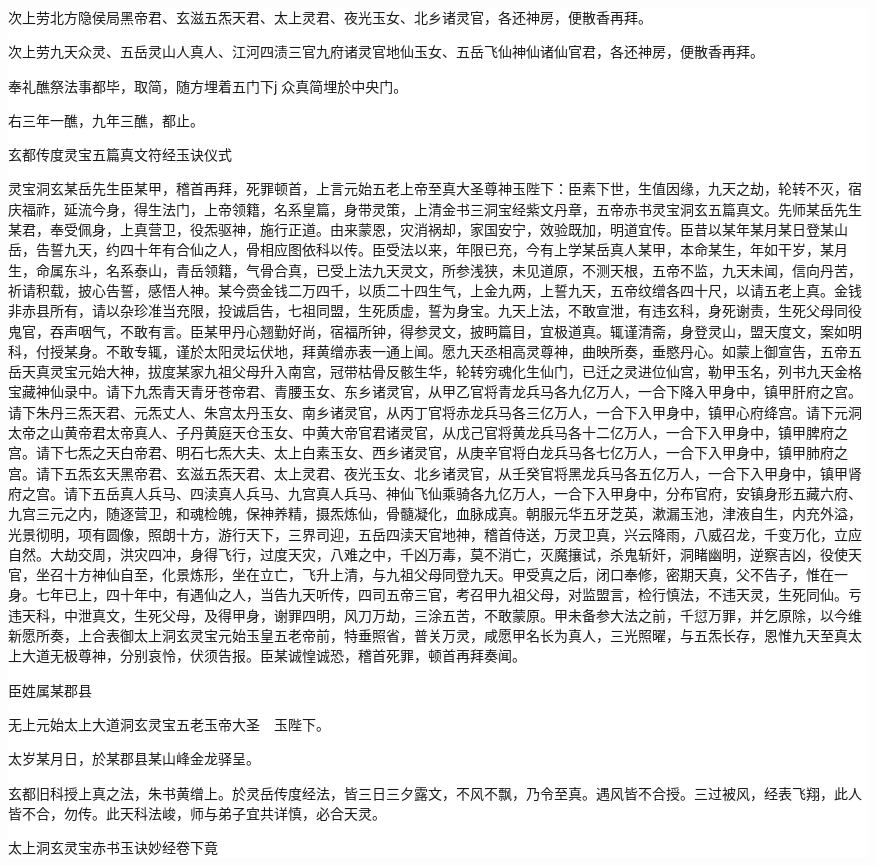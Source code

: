 次上劳北方隐侯局黑帝君、玄滋五炁天君、太上灵君、夜光玉女、北乡诸灵官，各还神房，便散香再拜。  

次上劳九天众灵、五岳灵山人真人、江河四渍三官九府诸灵官地仙玉女、五岳飞仙神仙诸仙官君，各还神房，便散香再拜。  

奉礼醮祭法事都毕，取简，随方埋着五门下j 众真简埋於中央门。  

右三年一醮，九年三醮，都止。  

玄都传度灵宝五篇真文符经玉诀仪式  

灵宝洞玄某岳先生臣某甲，稽首再拜，死罪顿首，上言元始五老上帝至真大圣尊神玉陛下：臣素下世，生值因缘，九天之劫，轮转不灭，宿庆福祚，延流今身，得生法门，上帝领籍，名系皇篇，身带灵策，上清金书三洞宝经紫文丹章，五帝赤书灵宝洞玄五篇真文。先师某岳先生某君，奉受佩身，上真营卫，役炁驱神，施行正道。由来蒙恩，灾消祸却，家国安宁，效验既加，明道宜传。臣昔以某年某月某日登某山岳，告誓九天，约四十年有合仙之人，骨相应图依科以传。臣受法以来，年限已充，今有上学某岳真人某甲，本命某生，年如干岁，某月生，命属东斗，名系泰山，青岳领籍，气骨合真，已受上法九天灵文，所参浅狭，未见道原，不测天根，五帝不监，九天未闻，信向丹苦，祈请积载，披心告誓，感悟人神。某今赍金钱二万四千，以质二十四生气，上金九两，上誓九天，五帝纹缯各四十尺，以请五老上真。金钱非赤县所有，请以杂珍准当充限，投诚启告，七祖同盟，生死质虚，誓为身宝。九天上法，不敢宣泄，有违玄科，身死谢责，生死父母同役鬼官，吞声咽气，不敢有言。臣某甲丹心翘勤好尚，宿福所钟，得参灵文，披眄篇目，宜极道真。辄谨清斋，身登灵山，盟天度文，案如明科，付授某身。不敢专辄，谨於太阳灵坛伏地，拜黄缯赤表一通上闻。愿九天丞相高灵尊神，曲映所奏，垂愍丹心。如蒙上御宣告，五帝五岳天真灵宝元始大神，拔度某家九祖父母升入南宫，冠带枯骨反骸生华，轮转穷魂化生仙门，已迁之灵进位仙宫，勒甲玉名，列书九天金格宝藏神仙录中。请下九炁青天青牙苍帝君、青腰玉女、东乡诸灵官，从甲乙官将青龙兵马各九亿万人，一合下降入甲身中，镇甲肝府之宫。请下朱丹三炁天君、元炁丈人、朱宫太丹玉女、南乡诸灵官，从丙丁官将赤龙兵马各三亿万人，一合下入甲身中，镇甲心府绛宫。请下元洞太帝之山黄帝君太帝真人、子丹黄庭天仓玉女、中黄大帝官君诸灵官，从戊己官将黄龙兵马各十二亿万人，一合下入甲身中，镇甲脾府之宫。请下七炁之天白帝君、明石七炁大夫、太上白素玉女、西乡诸灵官，从庚辛官将白龙兵马各七亿万人，一合下入甲身中，镇甲肺府之宫。请下五炁玄天黑帝君、玄滋五炁天君、太上灵君、夜光玉女、北乡诸灵官，从壬癸官将黑龙兵马各五亿万人，一合下入甲身中，镇甲肾府之宫。请下五岳真人兵马、四渎真人兵马、九宫真人兵马、神仙飞仙乘骑各九亿万人，一合下入甲身中，分布官府，安镇身形五藏六府、九宫三元之内，随逐营卫，和魂检魄，保神养精，摄炁炼仙，骨髓凝化，血脉成真。朝服元华五牙芝英，漱漏玉池，津液自生，内充外溢，光景彻明，项有圆像，照朗十方，游行天下，三界司迎，五岳四渎天官地神，稽首侍送，万灵卫真，兴云降雨，八威召龙，千变万化，立应自然。大劫交周，洪灾四冲，身得飞行，过度天灾，八难之中，千凶万毒，莫不消亡，灭魔攘试，杀鬼斩奸，洞睹幽明，逆察吉凶，役使天官，坐召十方神仙自至，化景炼形，坐在立亡，飞升上清，与九祖父母同登九天。甲受真之后，闭口奉修，密期天真，父不告子，惟在一身。七年已上，四十年中，有遇仙之人，当告九天听传，四司五帝三官，考召甲九祖父母，对监盟言，检行慎法，不违天灵，生死同仙。亏违天科，中泄真文，生死父母，及得甲身，谢罪四明，风刀万劫，三涂五苦，不敢蒙原。甲未备参大法之前，千愆万罪，并乞原除，以今维新愿所奏，上合表御太上洞玄灵宝元始玉皇五老帝前，特垂照省，普关万灵，咸愿甲名长为真人，三光照曜，与五炁长存，恩惟九天至真太上大道无极尊神，分别哀怜，伏须告报。臣某诚惶诚恐，稽首死罪，顿首再拜奏闻。  

臣姓属某郡县  

无上元始太上大道洞玄灵宝五老玉帝大圣　玉陛下。  

太岁某月日，於某郡县某山峰金龙驿呈。  

玄都旧科授上真之法，朱书黄缯上。於灵岳传度经法，皆三日三夕露文，不风不飘，乃令至真。遇风皆不合授。三过被风，经表飞翔，此人皆不合，勿传。此天科法峻，师与弟子宜共详慎，必合天灵。  

太上洞玄灵宝赤书玉诀妙经卷下竟  
